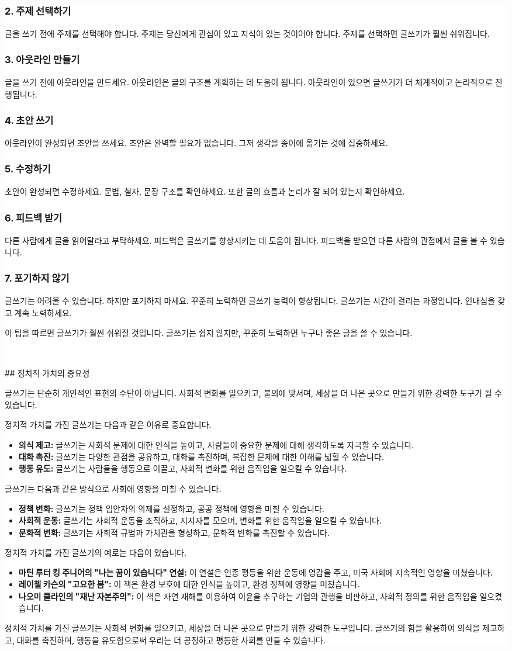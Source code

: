 ### 2. 주제 선택하기

글을 쓰기 전에 주제를 선택해야 합니다. 주제는 당신에게 관심이 있고 지식이 있는 것이어야 합니다. 주제를 선택하면 글쓰기가 훨씬 쉬워집니다.

### 3. 아웃라인 만들기

글을 쓰기 전에 아웃라인을 만드세요. 아웃라인은 글의 구조를 계획하는 데 도움이 됩니다. 아웃라인이 있으면 글쓰기가 더 체계적이고 논리적으로 진행됩니다.

### 4. 초안 쓰기

아웃라인이 완성되면 초안을 쓰세요. 초안은 완벽할 필요가 없습니다. 그저 생각을 종이에 옮기는 것에 집중하세요.

### 5. 수정하기

초안이 완성되면 수정하세요. 문법, 철자, 문장 구조를 확인하세요. 또한 글의 흐름과 논리가 잘 되어 있는지 확인하세요.

### 6. 피드백 받기

다른 사람에게 글을 읽어달라고 부탁하세요. 피드백은 글쓰기를 향상시키는 데 도움이 됩니다. 피드백을 받으면 다른 사람의 관점에서 글을 볼 수 있습니다.

### 7. 포기하지 않기

글쓰기는 어려울 수 있습니다. 하지만 포기하지 마세요. 꾸준히 노력하면 글쓰기 능력이 향상됩니다. 글쓰기는 시간이 걸리는 과정입니다. 인내심을 갖고 계속 노력하세요.

이 팁을 따르면 글쓰기가 훨씬 쉬워질 것입니다. 글쓰기는 쉽지 않지만, 꾸준히 노력하면 누구나 좋은 글을 쓸 수 있습니다.

<p>&nbsp;</p>
## 정치적 가치의 중요성

글쓰기는 단순히 개인적인 표현의 수단이 아닙니다. 사회적 변화를 일으키고, 불의에 맞서며, 세상을 더 나은 곳으로 만들기 위한 강력한 도구가 될 수 있습니다.



정치적 가치를 가진 글쓰기는 다음과 같은 이유로 중요합니다.

- **의식 제고:** 글쓰기는 사회적 문제에 대한 인식을 높이고, 사람들이 중요한 문제에 대해 생각하도록 자극할 수 있습니다.
- **대화 촉진:** 글쓰기는 다양한 관점을 공유하고, 대화를 촉진하며, 복잡한 문제에 대한 이해를 넓힐 수 있습니다.
- **행동 유도:** 글쓰기는 사람들을 행동으로 이끌고, 사회적 변화를 위한 움직임을 일으킬 수 있습니다.



글쓰기는 다음과 같은 방식으로 사회에 영향을 미칠 수 있습니다.

- **정책 변화:** 글쓰기는 정책 입안자의 의제를 설정하고, 공공 정책에 영향을 미칠 수 있습니다.
- **사회적 운동:** 글쓰기는 사회적 운동을 조직하고, 지지자를 모으며, 변화를 위한 움직임을 일으킬 수 있습니다.
- **문화적 변화:** 글쓰기는 사회적 규범과 가치관을 형성하고, 문화적 변화를 촉진할 수 있습니다.



정치적 가치를 가진 글쓰기의 예로는 다음이 있습니다.

- **마틴 루터 킹 주니어의 "나는 꿈이 있습니다" 연설:** 이 연설은 인종 평등을 위한 운동에 영감을 주고, 미국 사회에 지속적인 영향을 미쳤습니다.
- **레이첼 카슨의 "고요한 봄":** 이 책은 환경 보호에 대한 인식을 높이고, 환경 정책에 영향을 미쳤습니다.
- **나오미 클라인의 "재난 자본주의":** 이 책은 자연 재해를 이용하여 이윤을 추구하는 기업의 관행을 비판하고, 사회적 정의를 위한 움직임을 일으켰습니다.



정치적 가치를 가진 글쓰기는 사회적 변화를 일으키고, 세상을 더 나은 곳으로 만들기 위한 강력한 도구입니다. 글쓰기의 힘을 활용하여 의식을 제고하고, 대화를 촉진하며, 행동을 유도함으로써 우리는 더 공정하고 평등한 사회를 만들 수 있습니다.
